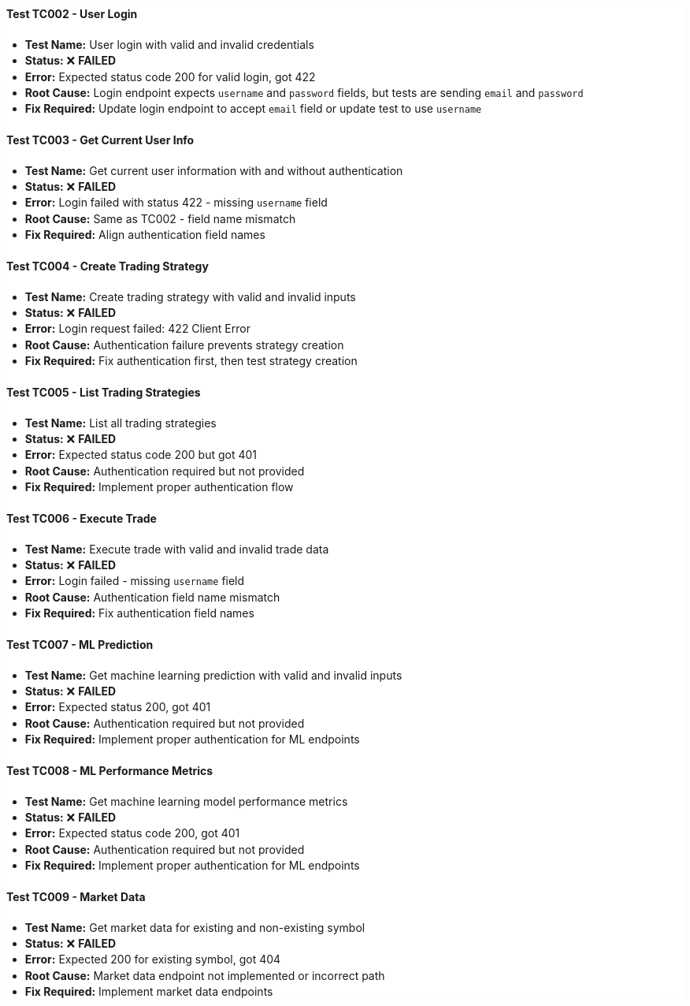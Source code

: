 #### Test TC002 - User Login
- **Test Name:** User login with valid and invalid credentials
- **Status:** ❌ **FAILED**
- **Error:** Expected status code 200 for valid login, got 422
- **Root Cause:** Login endpoint expects `username` and `password` fields, but tests are sending `email` and `password`
- **Fix Required:** Update login endpoint to accept `email` field or update test to use `username`

#### Test TC003 - Get Current User Info
- **Test Name:** Get current user information with and without authentication
- **Status:** ❌ **FAILED**
- **Error:** Login failed with status 422 - missing `username` field
- **Root Cause:** Same as TC002 - field name mismatch
- **Fix Required:** Align authentication field names

#### Test TC004 - Create Trading Strategy
- **Test Name:** Create trading strategy with valid and invalid inputs
- **Status:** ❌ **FAILED**
- **Error:** Login request failed: 422 Client Error
- **Root Cause:** Authentication failure prevents strategy creation
- **Fix Required:** Fix authentication first, then test strategy creation

#### Test TC005 - List Trading Strategies
- **Test Name:** List all trading strategies
- **Status:** ❌ **FAILED**
- **Error:** Expected status code 200 but got 401
- **Root Cause:** Authentication required but not provided
- **Fix Required:** Implement proper authentication flow

#### Test TC006 - Execute Trade
- **Test Name:** Execute trade with valid and invalid trade data
- **Status:** ❌ **FAILED**
- **Error:** Login failed - missing `username` field
- **Root Cause:** Authentication field name mismatch
- **Fix Required:** Fix authentication field names

#### Test TC007 - ML Prediction
- **Test Name:** Get machine learning prediction with valid and invalid inputs
- **Status:** ❌ **FAILED**
- **Error:** Expected status 200, got 401
- **Root Cause:** Authentication required but not provided
- **Fix Required:** Implement proper authentication for ML endpoints

#### Test TC008 - ML Performance Metrics
- **Test Name:** Get machine learning model performance metrics
- **Status:** ❌ **FAILED**
- **Error:** Expected status code 200, got 401
- **Root Cause:** Authentication required but not provided
- **Fix Required:** Implement proper authentication for ML endpoints

#### Test TC009 - Market Data
- **Test Name:** Get market data for existing and non-existing symbol
- **Status:** ❌ **FAILED**
- **Error:** Expected 200 for existing symbol, got 404
- **Root Cause:** Market data endpoint not implemented or incorrect path
- **Fix Required:** Implement market data endpoints
